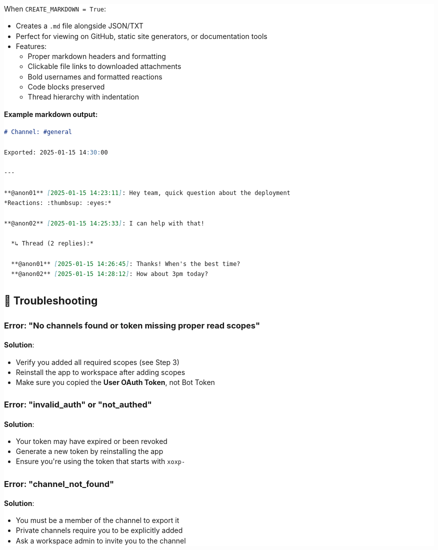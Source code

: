 When `CREATE_MARKDOWN = True`:
- Creates a `.md` file alongside JSON/TXT
- Perfect for viewing on GitHub, static site generators, or documentation tools
- Features:
  - Proper markdown headers and formatting
  - Clickable file links to downloaded attachments
  - Bold usernames and formatted reactions
  - Code blocks preserved
  - Thread hierarchy with indentation

**Example markdown output:**
```markdown
# Channel: #general

Exported: 2025-01-15 14:30:00

---

**@anon01** [2025-01-15 14:23:11]: Hey team, quick question about the deployment
*Reactions: :thumbsup: :eyes:*

**@anon02** [2025-01-15 14:25:33]: I can help with that!

  *↳ Thread (2 replies):*

  **@anon01** [2025-01-15 14:26:45]: Thanks! When's the best time?
  **@anon02** [2025-01-15 14:28:12]: How about 3pm today?
```

## 🐛 Troubleshooting

### Error: "No channels found or token missing proper read scopes"

**Solution**: 
- Verify you added all required scopes (see Step 3)
- Reinstall the app to workspace after adding scopes
- Make sure you copied the **User OAuth Token**, not Bot Token

### Error: "invalid_auth" or "not_authed"

**Solution**:
- Your token may have expired or been revoked
- Generate a new token by reinstalling the app
- Ensure you're using the token that starts with `xoxp-`

### Error: "channel_not_found"

**Solution**:
- You must be a member of the channel to export it
- Private channels require you to be explicitly added
- Ask a workspace admin to invite you to the channel
